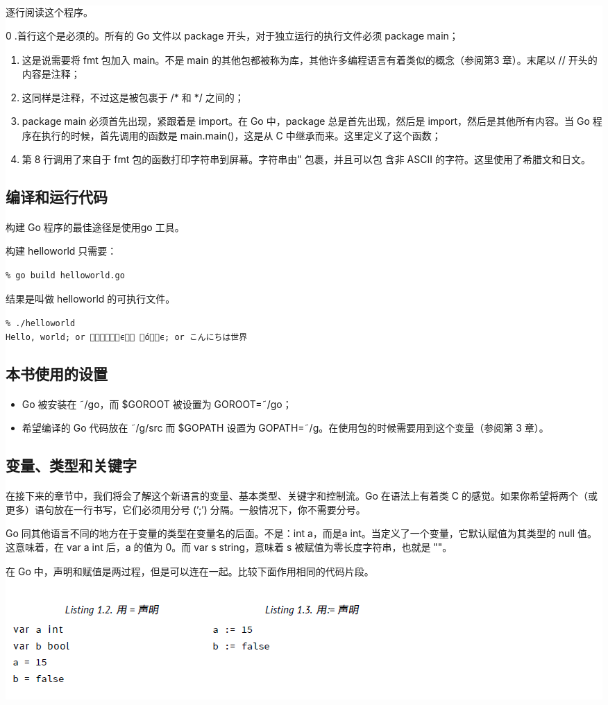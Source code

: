 逐行阅读这个程序。

0 .首行这个是必须的。所有的 Go 文件以 package <something>开头，对于独立运行的执行文件必须 package main；  

1. 这是说需要将 fmt 包加入 main。不是 main 的其他包都被称为库，其他许多编程语言有着类似的概念（参阅第3 章）。末尾以 // 开头的内容是注释；  

2. 这同样是注释，不过这是被包裹于 /* 和 */ 之间的；  

3. package main 必须首先出现，紧跟着是 import。在 Go 中，package 总是首先出现，然后是 import，然后是其他所有内容。当 Go 程序在执行的时候，首先调用的函数是 main.main()，这是从 C 中继承而来。这里定义了这个函数；  

4. 第 8 行调用了来自于 fmt 包的函数打印字符串到屏幕。字符串由" 包裹，并且可以包
含非 ASCII 的字符。这里使用了希腊文和日文。

## 编译和运行代码

构建 Go 程序的最佳途径是使用go 工具。  

构建 helloworld 只需要：

```
% go build helloworld.go
```

结果是叫做 helloworld 的可执行文件。

```
% ./helloworld
Hello, world; or ϵ óϵ; or こんにちは世界
```

## 本书使用的设置

- Go 被安装在 ˜/go，而 $GOROOT 被设置为 GOROOT=˜/go；

- 希望编译的 Go 代码放在 ˜/g/src 而 $GOPATH 设置为 GOPATH=˜/g。在使用包的时候需要用到这个变量（参阅第 3 章）。

## 变量、类型和关键字

在接下来的章节中，我们将会了解这个新语言的变量、基本类型、关键字和控制流。Go 在语法上有着类 C 的感觉。如果你希望将两个（或更多）语句放在一行书写，它们必须用分号 (’;’) 分隔。一般情况下，你不需要分号。

Go 同其他语言不同的地方在于变量的类型在变量名的后面。不是：int a，而是a int。当定义了一个变量，它默认赋值为其类型的 null 值。这意味着，在 var a int 后，a 的值为 0。而 var s string，意味着 s 被赋值为零长度字符串，也就是 ""。

在 Go 中，声明和赋值是两过程，但是可以连在一起。比较下面作用相同的代码片段。

![pic](images/2.png)

